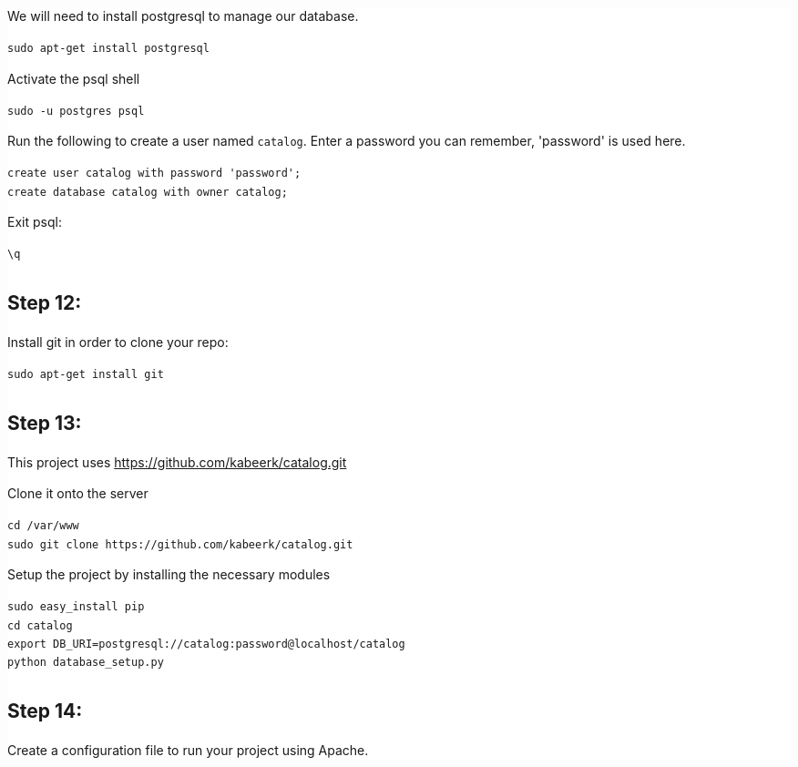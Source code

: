 We will need to install postgresql to manage our database.

```
sudo apt-get install postgresql
```

Activate the psql shell

```
sudo -u postgres psql
```


Run the following to create a user named `catalog`. Enter a password you can remember, 'password' is used here.

```
create user catalog with password 'password';
create database catalog with owner catalog;
```


Exit psql:

```
\q
```

## Step 12:

Install git in order to clone your repo:

```
sudo apt-get install git
```

## Step 13:

This project uses https://github.com/kabeerk/catalog.git

Clone it onto the server

```
cd /var/www
sudo git clone https://github.com/kabeerk/catalog.git
```

Setup the project by installing the necessary modules

```
sudo easy_install pip
cd catalog
export DB_URI=postgresql://catalog:password@localhost/catalog
python database_setup.py
```

## Step 14:

Create a configuration file to run your project using Apache.
